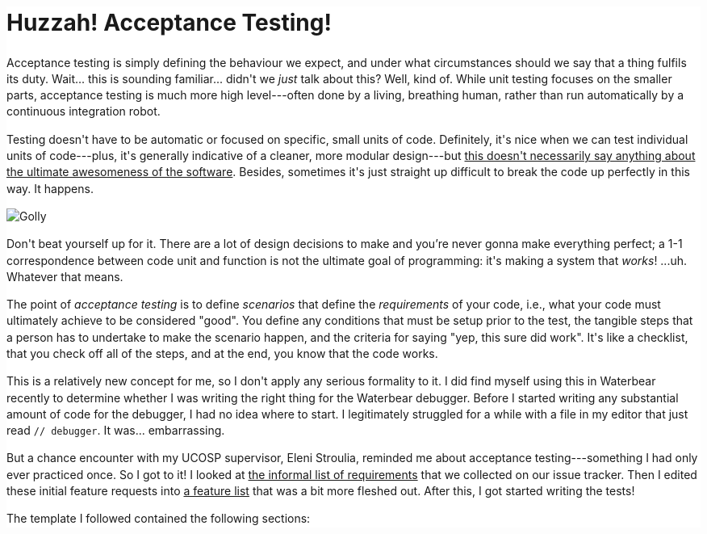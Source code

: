 [docstring]: http://en.wikipedia.org/wiki/Docstring#Python
[TDD]: http://en.wikipedia.org/wiki/Test-driven_development

# Huzzah! Acceptance Testing!

Acceptance testing is simply defining the behaviour we expect, and under
what circumstances should we say that a thing fulfils its duty. Wait...
this is sounding familiar... didn't we _just_ talk about this? Well,
kind of. While unit testing focuses on the smaller parts, acceptance
testing is much more high level---often done by a living, breathing
human, rather than run automatically by a continuous integration robot.

Testing doesn't have to be automatic or focused on specific, small units
of code. Definitely, it's nice when we can test individual units of
code---plus, it's generally indicative of a cleaner, more modular
design---but [this doesn't necessarily say anything about the ultimate
awesomeness of the software][coverage]. Besides, sometimes it's just
straight up difficult to break the code up perfectly in this way. It
happens.

![Golly](http://i.giphy.com/104vPBH8buV9vy.gif)

[coverage]: http://www.linozemtseva.com/research/2014/icse/coverage/

Don't beat yourself up for it. There are a lot of design decisions to
make and you’re never gonna make everything perfect; a 1-1
correspondence between code unit and function is not the ultimate goal
of programming: it's making a system that _works_! ...uh. Whatever that
means.

The point of _acceptance testing_ is to define _scenarios_ that define
the _requirements_ of your code, i.e., what your code must ultimately
achieve to be considered "good". You define any conditions that must be
setup prior to the test, the tangible steps that a person has to
undertake to make the scenario happen, and the criteria for saying
"yep, this sure did work". It's like a checklist, that you check off all
of the steps, and at the end, you know that the code works.

This is a relatively new concept for me, so I don't apply any serious
formality to it. I did find myself using this in Waterbear recently to
determine whether I was writing the right thing for the Waterbear
debugger. Before I started writing any substantial amount of code for
the debugger, I had no idea where to start. I legitimately struggled for
a while with a file in my editor that just read `// debugger`. It was...
embarrassing.

But a chance encounter with my UCOSP supervisor, Eleni Stroulia,
reminded me about acceptance testing---something I had only ever
practiced once. So I got to it! I looked at [the informal list of
requirements][debugger-reqs] that we collected on our issue tracker.
Then I edited these initial feature requests into [a feature
list][debugger-feat] that was a bit more fleshed out. After this, I got
started writing the tests!

[debugger-reqs]: https://github.com/waterbearlang/waterbear/issues/989
[debugger-feat]: https://github.com/eddieantonio/waterbear-debugger-acceptance-tests#feature-list

The template I followed contained the following sections:


[tardigrada]: http://en.wikipedia.org/wiki/Tardigrade
[mocks]: http://en.wikipedia.org/wiki/Mock_object
[jUnit]: http://junit.org/
[pyunit]: https://docs.python.org/2/library/unittest.html
[unittest]: https://docs.python.org/2/library/unittest.html
[qUnit]: https://qunitjs.com/
[xunit]: http://en.wikipedia.org/wiki/XUnit
[ghdwn]: https://github.com/eddieantonio/ghdwn/blob/master/ghdwn.py#L228
[pyrepl]: https://docs.python.org/2/tutorial/interpreter.html#interactive-mode
[doctest]: https://docs.python.org/2/library/doctest.html
[aliases]: https://github.com/eddieantonio/zsh-castle/blob/master/home/.aliases#L24
[pytest]: http://pytest.org/latest/
[xdist]: https://pypi.python.org/pypi/pytest-xdist
[runtime]: https://github.com/waterbearlang/waterbear/blob/master/js/runtime.js
[runtime-tests]: http://waterbearlang.com/test/runtime.html
[runtime-test-src]: https://github.com/waterbearlang/waterbear/blob/master/test/runtime.js
[PhantomJS]: http://phantomjs.org/
[ci]: http://en.wikipedia.org/wiki/Continuous_integration
[build badge]: http://shields.io/
[sarcasm]: http://www.oxforddictionaries.com/definition/english/sarcasm
[README]: https://github.com/waterbearlang/waterbear#waterbear
[TravisCI]: https://travis-ci.org/
[build passing]: https://img.shields.io/badge/build-passing-brightgreen.svg
[abram]: https://www.youtube.com/watch?v=5LicSW5nNd8